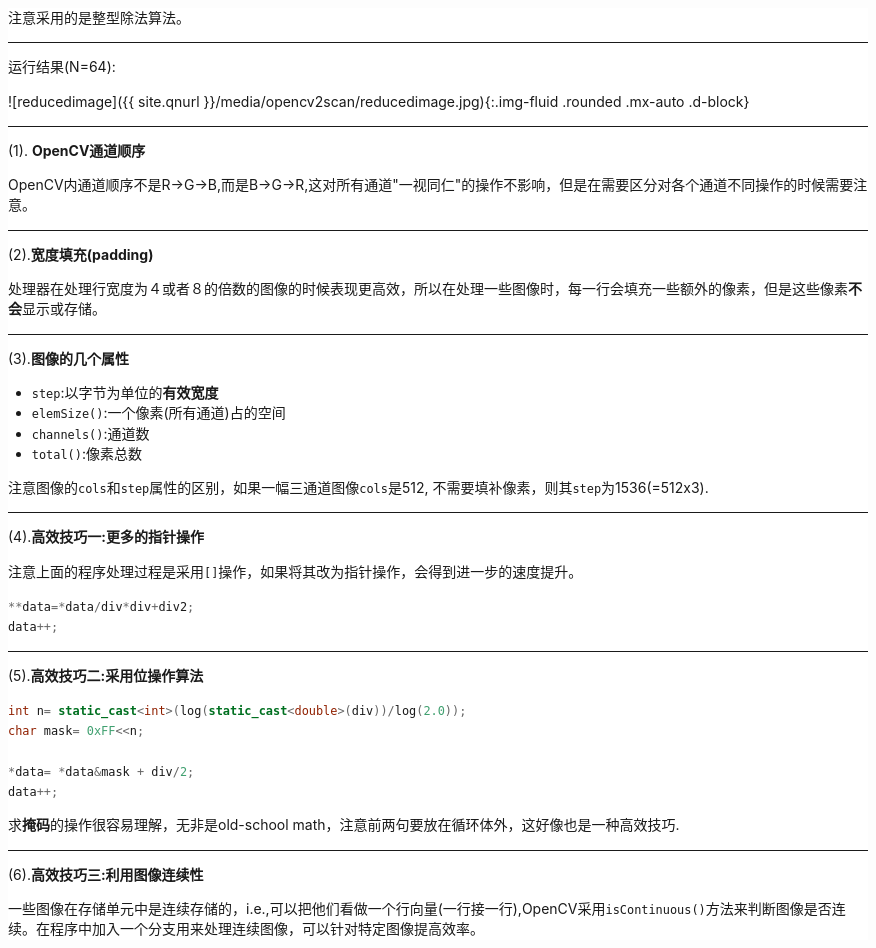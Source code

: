 注意采用的是整型除法算法。

-------

运行结果(N=64):

![reducedimage]({{ site.qnurl }}/media/opencv2scan/reducedimage.jpg){:.img-fluid .rounded .mx-auto .d-block}

-------

(1). **OpenCV通道顺序**

OpenCV内通道顺序不是R->G->B,而是B->G->R,这对所有通道"一视同仁"的操作不影响，但是在需要区分对各个通道不同操作的时候需要注意。

-------

(2).**宽度填充(padding)**

处理器在处理行宽度为４或者８的倍数的图像的时候表现更高效，所以在处理一些图像时，每一行会填充一些额外的像素，但是这些像素**不会**显示或存储。

-------

(3).**图像的几个属性**

* `step`:以字节为单位的**有效宽度**
* `elemSize()`:一个像素(所有通道)占的空间
* `channels()`:通道数
* `total()`:像素总数

注意图像的`cols`和`step`属性的区别，如果一幅三通道图像`cols`是512, 不需要填补像素，则其`step`为1536(=512x3).

-------

(4).**高效技巧一:更多的指针操作**

注意上面的程序处理过程是采用`[]`操作，如果将其改为指针操作，会得到进一步的速度提升。

```cpp
**data=*data/div*div+div2;
data++;
```

-------

(5).**高效技巧二:采用位操作算法**

```cpp
int n= static_cast<int>(log(static_cast<double>(div))/log(2.0));
char mask= 0xFF<<n;

*data= *data&mask + div/2;
data++;
```

求**掩码**的操作很容易理解，无非是old-school math，注意前两句要放在循环体外，这好像也是一种高效技巧.

-------

(6).**高效技巧三:利用图像连续性**

一些图像在存储单元中是连续存储的，i.e.,可以把他们看做一个行向量(一行接一行),OpenCV采用`isContinuous()`方法来判断图像是否连续。在程序中加入一个分支用来处理连续图像，可以针对特定图像提高效率。
